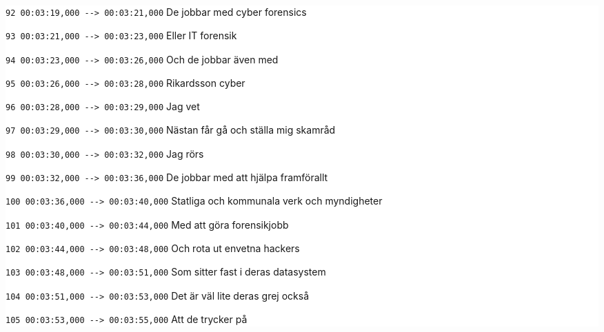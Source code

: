 `92 00:03:19,000 --> 00:03:21,000`
De jobbar med cyber forensics



`93 00:03:21,000 --> 00:03:23,000`
Eller IT forensik



`94 00:03:23,000 --> 00:03:26,000`
Och de jobbar även med



`95 00:03:26,000 --> 00:03:28,000`
Rikardsson cyber



`96 00:03:28,000 --> 00:03:29,000`
Jag vet



`97 00:03:29,000 --> 00:03:30,000`
Nästan får gå och ställa mig skamråd



`98 00:03:30,000 --> 00:03:32,000`
Jag rörs



`99 00:03:32,000 --> 00:03:36,000`
De jobbar med att hjälpa framförallt



`100 00:03:36,000 --> 00:03:40,000`
Statliga och kommunala verk och myndigheter



`101 00:03:40,000 --> 00:03:44,000`
Med att göra forensikjobb



`102 00:03:44,000 --> 00:03:48,000`
Och rota ut envetna hackers



`103 00:03:48,000 --> 00:03:51,000`
Som sitter fast i deras datasystem



`104 00:03:51,000 --> 00:03:53,000`
Det är väl lite deras grej också



`105 00:03:53,000 --> 00:03:55,000`
Att de trycker på


